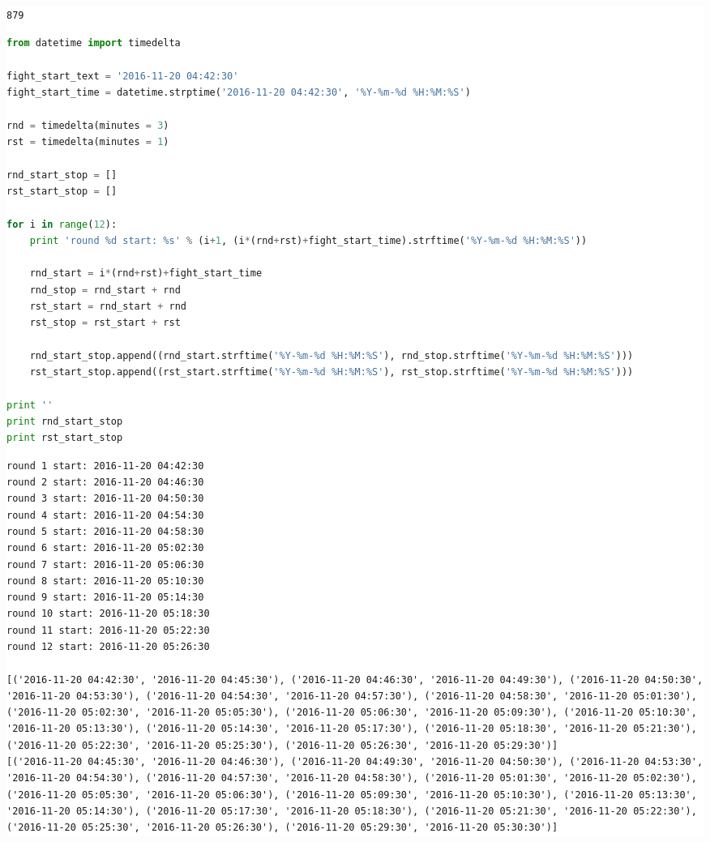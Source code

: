 


    879




```python
from datetime import timedelta

fight_start_text = '2016-11-20 04:42:30'
fight_start_time = datetime.strptime('2016-11-20 04:42:30', '%Y-%m-%d %H:%M:%S')

rnd = timedelta(minutes = 3)
rst = timedelta(minutes = 1)

rnd_start_stop = []
rst_start_stop = []

for i in range(12):
    print 'round %d start: %s' % (i+1, (i*(rnd+rst)+fight_start_time).strftime('%Y-%m-%d %H:%M:%S'))
    
    rnd_start = i*(rnd+rst)+fight_start_time
    rnd_stop = rnd_start + rnd
    rst_start = rnd_start + rnd
    rst_stop = rst_start + rst
    
    rnd_start_stop.append((rnd_start.strftime('%Y-%m-%d %H:%M:%S'), rnd_stop.strftime('%Y-%m-%d %H:%M:%S')))
    rst_start_stop.append((rst_start.strftime('%Y-%m-%d %H:%M:%S'), rst_stop.strftime('%Y-%m-%d %H:%M:%S')))

print ''
print rnd_start_stop
print rst_start_stop
```

    round 1 start: 2016-11-20 04:42:30
    round 2 start: 2016-11-20 04:46:30
    round 3 start: 2016-11-20 04:50:30
    round 4 start: 2016-11-20 04:54:30
    round 5 start: 2016-11-20 04:58:30
    round 6 start: 2016-11-20 05:02:30
    round 7 start: 2016-11-20 05:06:30
    round 8 start: 2016-11-20 05:10:30
    round 9 start: 2016-11-20 05:14:30
    round 10 start: 2016-11-20 05:18:30
    round 11 start: 2016-11-20 05:22:30
    round 12 start: 2016-11-20 05:26:30
    
    [('2016-11-20 04:42:30', '2016-11-20 04:45:30'), ('2016-11-20 04:46:30', '2016-11-20 04:49:30'), ('2016-11-20 04:50:30', '2016-11-20 04:53:30'), ('2016-11-20 04:54:30', '2016-11-20 04:57:30'), ('2016-11-20 04:58:30', '2016-11-20 05:01:30'), ('2016-11-20 05:02:30', '2016-11-20 05:05:30'), ('2016-11-20 05:06:30', '2016-11-20 05:09:30'), ('2016-11-20 05:10:30', '2016-11-20 05:13:30'), ('2016-11-20 05:14:30', '2016-11-20 05:17:30'), ('2016-11-20 05:18:30', '2016-11-20 05:21:30'), ('2016-11-20 05:22:30', '2016-11-20 05:25:30'), ('2016-11-20 05:26:30', '2016-11-20 05:29:30')]
    [('2016-11-20 04:45:30', '2016-11-20 04:46:30'), ('2016-11-20 04:49:30', '2016-11-20 04:50:30'), ('2016-11-20 04:53:30', '2016-11-20 04:54:30'), ('2016-11-20 04:57:30', '2016-11-20 04:58:30'), ('2016-11-20 05:01:30', '2016-11-20 05:02:30'), ('2016-11-20 05:05:30', '2016-11-20 05:06:30'), ('2016-11-20 05:09:30', '2016-11-20 05:10:30'), ('2016-11-20 05:13:30', '2016-11-20 05:14:30'), ('2016-11-20 05:17:30', '2016-11-20 05:18:30'), ('2016-11-20 05:21:30', '2016-11-20 05:22:30'), ('2016-11-20 05:25:30', '2016-11-20 05:26:30'), ('2016-11-20 05:29:30', '2016-11-20 05:30:30')]
    